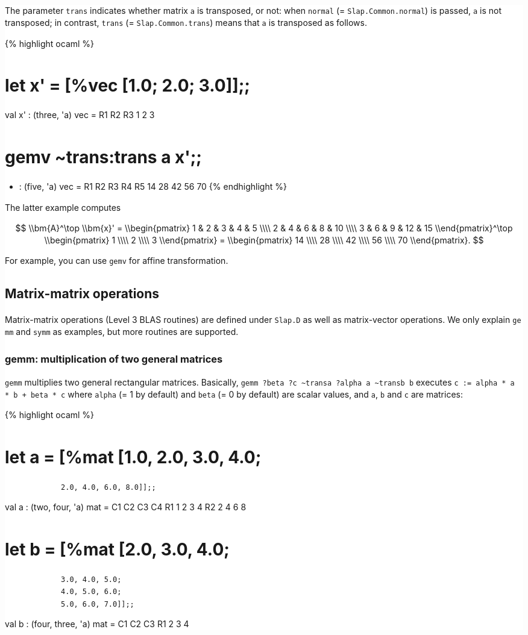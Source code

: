 The parameter `trans` indicates whether matrix `a` is transposed, or not:
when `normal` (= `Slap.Common.normal`) is passed, `a` is not transposed;
in contrast, `trans` (= `Slap.Common.trans`) means that `a` is transposed as
follows.

{% highlight ocaml %}
# let x' = [%vec [1.0; 2.0; 3.0]];;
val x' : (three, 'a) vec = R1 R2 R3
                            1  2  3
# gemv ~trans:trans a x';;
- : (five, 'a) vec = R1 R2 R3 R4 R5
                     14 28 42 56 70
{% endhighlight %}

The latter example computes

$$
  \\bm{A}^\top \\bm{x}' =
  \\begin{pmatrix}
    1 & 2 & 3 & 4 & 5 \\\\
    2 & 4 & 6 & 8 & 10 \\\\
    3 & 6 & 9 & 12 & 15
  \\end{pmatrix}^\top
  \\begin{pmatrix}
    1 \\\\ 2 \\\\ 3
  \\end{pmatrix} =
  \\begin{pmatrix}
    14 \\\\ 28 \\\\ 42 \\\\ 56 \\\\ 70
  \\end{pmatrix}.
$$

For example, you can use `gemv` for affine transformation.

Matrix-matrix operations
------------------------

Matrix-matrix operations (Level 3 BLAS routines) are defined under `Slap.D`
as well as matrix-vector operations. We only explain `gemm` and `symm` as
examples, but more routines are supported.

### gemm: multiplication of two general matrices

`gemm` multiplies two general rectangular matrices. Basically,
`gemm ?beta ?c ~transa ?alpha a ~transb b` executes
`c := alpha * a * b + beta * c` where `alpha` (= 1 by default) and `beta` (= 0
by default) are scalar values, and `a`, `b` and `c` are matrices:

{% highlight ocaml %}
# let a = [%mat [1.0, 2.0, 3.0, 4.0;
                 2.0, 4.0, 6.0, 8.0]];;
val a : (two, four, 'a) mat =     C1 C2 C3 C4
                               R1  1  2  3  4
                               R2  2  4  6  8
# let b = [%mat [2.0, 3.0, 4.0;
                 3.0, 4.0, 5.0;
                 4.0, 5.0, 6.0;
                 5.0, 6.0, 7.0]];;
val b : (four, three, 'a) mat =
     C1 C2 C3
  R1  2  3  4